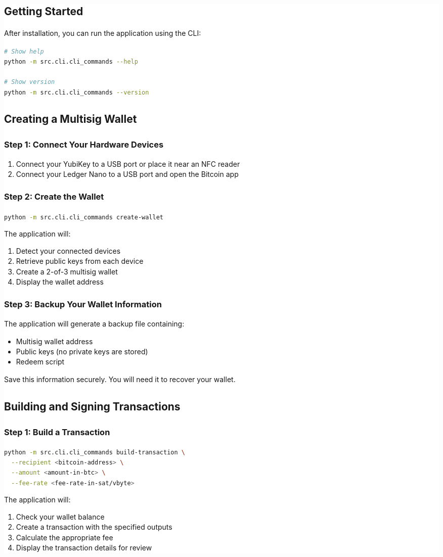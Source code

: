 ## Getting Started

After installation, you can run the application using the CLI:

```bash
# Show help
python -m src.cli.cli_commands --help

# Show version
python -m src.cli.cli_commands --version
```

## Creating a Multisig Wallet

### Step 1: Connect Your Hardware Devices

1. Connect your YubiKey to a USB port or place it near an NFC reader
2. Connect your Ledger Nano to a USB port and open the Bitcoin app

### Step 2: Create the Wallet

```bash
python -m src.cli.cli_commands create-wallet
```

The application will:
1. Detect your connected devices
2. Retrieve public keys from each device
3. Create a 2-of-3 multisig wallet
4. Display the wallet address

### Step 3: Backup Your Wallet Information

The application will generate a backup file containing:
- Multisig wallet address
- Public keys (no private keys are stored)
- Redeem script

Save this information securely. You will need it to recover your wallet.

## Building and Signing Transactions

### Step 1: Build a Transaction

```bash
python -m src.cli.cli_commands build-transaction \
  --recipient <bitcoin-address> \
  --amount <amount-in-btc> \
  --fee-rate <fee-rate-in-sat/vbyte>
```

The application will:
1. Check your wallet balance
2. Create a transaction with the specified outputs
3. Calculate the appropriate fee
4. Display the transaction details for review

